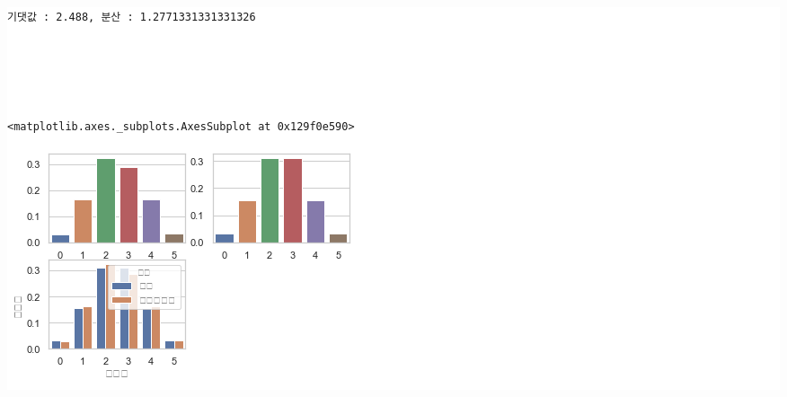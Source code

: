     기댓값 : 2.488, 분산 : 1.2771331331331326





    <matplotlib.axes._subplots.AxesSubplot at 0x129f0e590>




![png](output_18_2.png)

